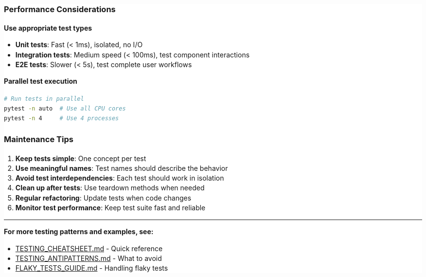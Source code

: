 ### Performance Considerations

**Use appropriate test types**

- **Unit tests**: Fast (< 1ms), isolated, no I/O
- **Integration tests**: Medium speed (< 100ms), test component interactions
- **E2E tests**: Slower (< 5s), test complete user workflows

**Parallel test execution**

```bash
# Run tests in parallel
pytest -n auto  # Use all CPU cores
pytest -n 4     # Use 4 processes
```

### Maintenance Tips

1. **Keep tests simple**: One concept per test
2. **Use meaningful names**: Test names should describe the behavior
3. **Avoid test interdependencies**: Each test should work in isolation
4. **Clean up after tests**: Use teardown methods when needed
5. **Regular refactoring**: Update tests when code changes
6. **Monitor test performance**: Keep test suite fast and reliable

---

**For more testing patterns and examples, see:**

- [TESTING_CHEATSHEET.md](TESTING_CHEATSHEET.md) - Quick reference
- [TESTING_ANTIPATTERNS.md](TESTING_ANTIPATTERNS.md) - What to avoid
- [FLAKY_TESTS_GUIDE.md](../guides/FLAKY_TESTS_GUIDE.md) - Handling flaky tests
